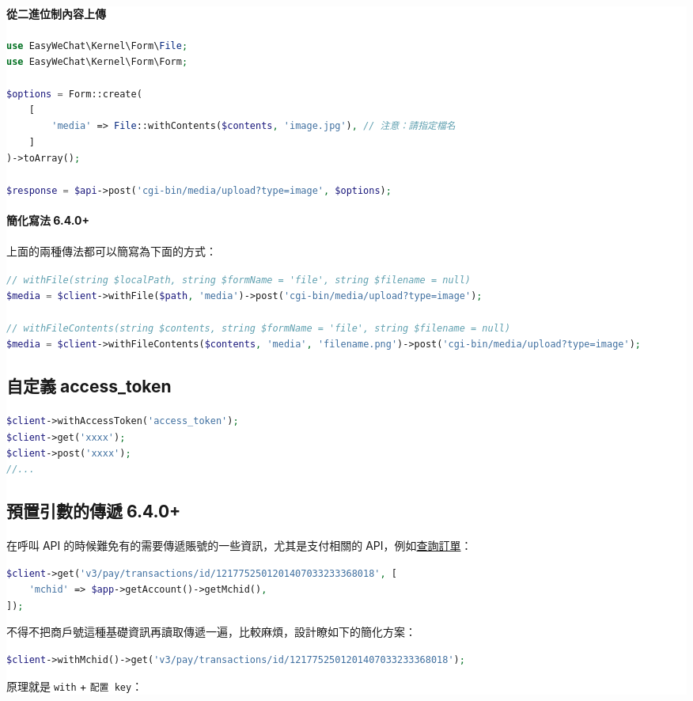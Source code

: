 #### 從二進位制內容上傳

```php
use EasyWeChat\Kernel\Form\File;
use EasyWeChat\Kernel\Form\Form;

$options = Form::create(
    [
        'media' => File::withContents($contents, 'image.jpg'), // 注意：請指定檔名
    ]
)->toArray();

$response = $api->post('cgi-bin/media/upload?type=image', $options);
```

#### 簡化寫法 <version-tag>6.4.0+</version-tag>

上面的兩種傳法都可以簡寫為下面的方式：

```php
// withFile(string $localPath, string $formName = 'file', string $filename = null)
$media = $client->withFile($path, 'media')->post('cgi-bin/media/upload?type=image');

// withFileContents(string $contents, string $formName = 'file', string $filename = null)
$media = $client->withFileContents($contents, 'media', 'filename.png')->post('cgi-bin/media/upload?type=image');
```

## 自定義 access_token

```php
$client->withAccessToken('access_token');
$client->get('xxxx');
$client->post('xxxx');
//...
```

## 預置引數的傳遞 <version-tag>6.4.0+</version-tag>

在呼叫 API 的時候難免有的需要傳遞賬號的一些資訊，尤其是支付相關的 API，例如[查詢訂單](https://pay.weixin.qq.com/wiki/doc/apiv3/apis/chapter3_1_2.shtml)：

```php
$client->get('v3/pay/transactions/id/1217752501201407033233368018', [
    'mchid' => $app->getAccount()->getMchid(),
]);
```

不得不把商戶號這種基礎資訊再讀取傳遞一遍，比較麻煩，設計瞭如下的簡化方案：

```php
$client->withMchid()->get('v3/pay/transactions/id/1217752501201407033233368018');
```

原理就是 `with` + `配置 key`：
